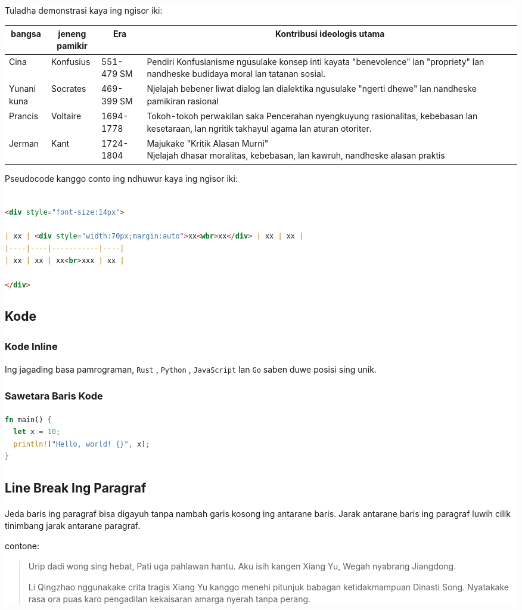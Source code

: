 Tuladha demonstrasi kaya ing ngisor iki:

<div style="font-size:14px">

| bangsa       | <div style="width:70px;margin:auto">jeneng pamikir</div> | Era | Kontribusi ideologis utama                                                       |
|------------|------------------------------------------------|-----------------|--------------------------------------------------------------------|
| Cina       | Konfusius                                           | 551-479 SM   | Pendiri Konfusianisme ngusulake konsep inti kayata "benevolence" lan "propriety" lan nandheske budidaya moral lan tatanan sosial. |
| Yunani kuna     | Socrates                                       | 469-399 SM   | Njelajah bebener liwat dialog lan dialektika ngusulake "ngerti dhewe" lan nandheske pamikiran rasional         |
| Prancis       | Voltaire                                         | 1694-1778       | Tokoh-tokoh perwakilan saka Pencerahan nyengkuyung rasionalitas, kebebasan lan kesetaraan, lan ngritik takhayul agama lan aturan otoriter.   |
| Jerman       | Kant                                           | 1724-1804       | Majukake "Kritik Alasan Murni"<br> Njelajah dhasar moralitas, kebebasan, lan kawruh, nandheske alasan praktis     |

</div>

Pseudocode kanggo conto ing ndhuwur kaya ing ngisor iki:

```md

<div style="font-size:14px">

| xx | <div style="width:70px;margin:auto">xx<wbr>xx</div> | xx | xx |
|----|----|-----------|----|
| xx | xx | xx<br>xxx | xx |

</div>

```

## Kode

### Kode Inline

Ing jagading basa pamrograman, `Rust` , `Python` , `JavaScript` lan `Go` saben duwe posisi sing unik.

### Sawetara Baris Kode

```rust
fn main() {
  let x = 10;
  println!("Hello, world! {}", x);
}
```

## Line Break Ing Paragraf

Jeda baris ing paragraf bisa digayuh tanpa nambah garis kosong ing antarane baris.
Jarak antarane baris ing paragraf luwih cilik tinimbang jarak antarane paragraf.

contone:

> Urip dadi wong sing hebat,
> Pati uga pahlawan hantu.
> Aku isih kangen Xiang Yu,
> Wegah nyabrang Jiangdong.
>
> Li Qingzhao nggunakake crita tragis Xiang Yu kanggo menehi pitunjuk babagan ketidakmampuan Dinasti Song.
> Nyatakake rasa ora puas karo pengadilan kekaisaran amarga nyerah tanpa perang.